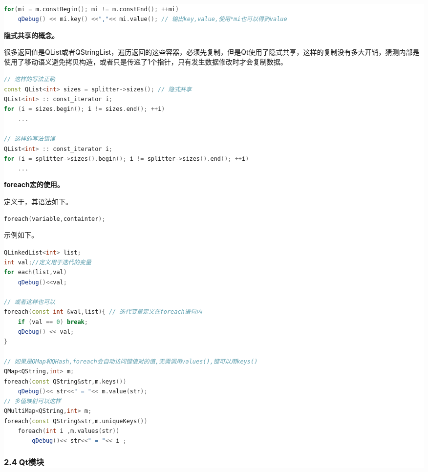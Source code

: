 ```c++
for(mi = m.constBegin(); mi != m.constEnd(); ++mi)
    qDebug() << mi.key() <<","<< mi.value(); // 输出key,value,使用*mi也可以得到value
```

**隐式共享的概念。**

很多返回值是QList或者QStringList，遍历返回的这些容器，必须先复制，但是Qt使用了隐式共享，这样的复制没有多大开销，猜测内部是使用了移动语义避免拷贝构造，或者只是传递了1个指针，只有发生数据修改时才会复制数据。

```c++
// 这样的写法正确
const QList<int> sizes = splitter->sizes(); // 隐式共享
QList<int> :: const_iterator i;
for (i = sizes.begin(); i != sizes.end(); ++i)
    ...

// 这样的写法错误
QList<int> :: const_iterator i;
for (i = splitter->sizes().begin(); i != splitter->sizes().end(); ++i)
    ...
```

**foreach宏的使用。**

定义于<QtGlobal>，其语法如下。

```c++
foreach(variable,containter);
```

示例如下。

```c++
QLinkedList<int> list;
int val;//定义用于迭代的变量
for each(list,val)
    qDebug()<<val;

// 或者这样也可以
foreach(const int &val,list){ // 迭代变量定义在foreach语句内
    if (val == 0) break;
    qDebug() << val;
}

// 如果是QMap和QHash,foreach会自动访问键值对的值,无需调用values(),键可以用keys()
QMap<QString,int> m;
foreach(const QString&str,m.keys())
    qDebug()<< str<<" = "<< m.value(str);
// 多值映射可以这样
QMultiMap<QString,int> m;
foreach(const QString&str,m.uniqueKeys())
    foreach(int i ,m.values(str)) 
    	qDebug()<< str<<" = "<< i ;
```

### 2.4 Qt模块
